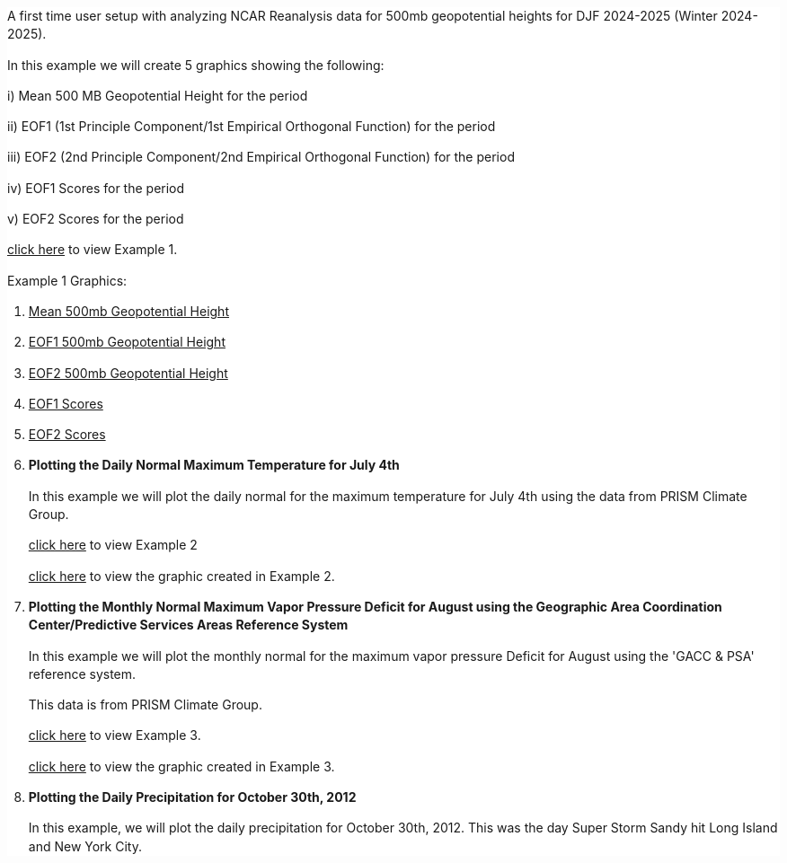    A first time user setup with analyzing NCAR Reanalysis data for 500mb geopotential heights for DJF 2024-2025 (Winter 2024-2025).
   
   In this example we will create 5 graphics showing the following:
   
   i) Mean 500 MB Geopotential Height for the period
   
   ii) EOF1 (1st Principle Component/1st Empirical Orthogonal Function) for the period
   
   iii) EOF2 (2nd Principle Component/2nd Empirical Orthogonal Function) for the period
   
   iv) EOF1 Scores for the period
   
   v) EOF2 Scores for the period

   [click here](https://github.com/edrewitz/PyClimo-Jupyter-Lab-Examples/blob/main/Examples/Winter_2024_2025_Analysis.ipynb) to view Example 1.
   
   Example 1 Graphics:

   1) [Mean 500mb Geopotential Height](https://github.com/edrewitz/PyClimo-Jupyter-Lab-Examples/blob/main/graphics/Example%201/MEAN%20500%20MB%20GEOPOTENTIAL%20HEIGHT%20%5BDM%5D.png)
   2) [EOF1 500mb Geopotential Height](https://github.com/edrewitz/PyClimo-Jupyter-Lab-Examples/blob/main/graphics/Example%201/EOF1%20500%20MB%20GEOPOTENTIAL%20HEIGHT.png)
   3) [EOF2 500mb Geopotential Height](https://github.com/edrewitz/PyClimo-Jupyter-Lab-Examples/blob/main/graphics/Example%201/EOF2%20500%20MB%20GEOPOTENTIAL%20HEIGHT.png)
   4) [EOF1 Scores](https://github.com/edrewitz/PyClimo-Jupyter-Lab-Examples/blob/main/graphics/Example%201/EOF1%20Scores.png)
   5) [EOF2 Scores](https://github.com/edrewitz/PyClimo-Jupyter-Lab-Examples/blob/main/graphics/Example%201/EOF2%20Scores.png)
  
2) **Plotting the Daily Normal Maximum Temperature for July 4th**

   In this example we will plot the daily normal for the maximum temperature for July 4th using the data from PRISM Climate Group.

   [click here](https://github.com/edrewitz/PyClimo-Jupyter-Lab-Examples/blob/main/Examples/July_4_prism_normals.ipynb) to view Example 2

   [click here](https://github.com/edrewitz/PyClimo-Jupyter-Lab-Examples/blob/main/graphics/Example%202/TMAX.png) to view the graphic created in Example 2. 

3) **Plotting the Monthly Normal Maximum Vapor Pressure Deficit for August using the Geographic Area Coordination Center/Predictive Services Areas Reference System**

   In this example we will plot the monthly normal for the maximum vapor pressure Deficit for August using the 'GACC & PSA' reference system.

   This data is from PRISM Climate Group. 

   [click here](https://github.com/edrewitz/PyClimo-Jupyter-Lab-Examples/blob/main/Examples/August_prism_normals.ipynb) to view Example 3.

   [click here](https://github.com/edrewitz/PyClimo-Jupyter-Lab-Examples/blob/main/graphics/Example%203/VPDMAX.png) to view the graphic created in Example 3. 

4) **Plotting the Daily Precipitation for October 30th, 2012**

   In this example, we will plot the daily precipitation for October 30th, 2012. This was the day Super Storm Sandy hit Long Island and New York City.
